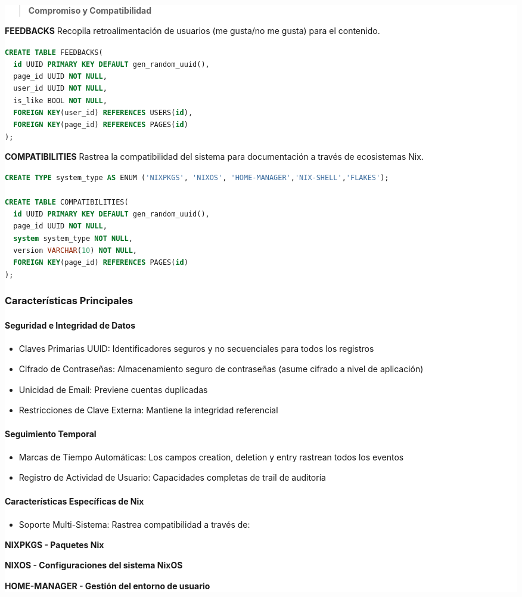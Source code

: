 > **Compromiso y Compatibilidad**

**FEEDBACKS** Recopila retroalimentación de usuarios (me gusta/no me gusta) para el contenido.

```sql
CREATE TABLE FEEDBACKS(
  id UUID PRIMARY KEY DEFAULT gen_random_uuid(),
  page_id UUID NOT NULL,  
  user_id UUID NOT NULL,  
  is_like BOOL NOT NULL,  
  FOREIGN KEY(user_id) REFERENCES USERS(id),
  FOREIGN KEY(page_id) REFERENCES PAGES(id)
);
```

**COMPATIBILITIES** Rastrea la compatibilidad del sistema para documentación a través de ecosistemas Nix.

```sql
CREATE TYPE system_type AS ENUM ('NIXPKGS', 'NIXOS', 'HOME-MANAGER','NIX-SHELL','FLAKES');

CREATE TABLE COMPATIBILITIES(
  id UUID PRIMARY KEY DEFAULT gen_random_uuid(),
  page_id UUID NOT NULL,
  system system_type NOT NULL,
  version VARCHAR(10) NOT NULL,
  FOREIGN KEY(page_id) REFERENCES PAGES(id)
);
```

### Características Principales
#### Seguridad e Integridad de Datos

- Claves Primarias UUID: Identificadores seguros y no secuenciales para todos los registros

- Cifrado de Contraseñas: Almacenamiento seguro de contraseñas (asume cifrado a nivel de aplicación)

- Unicidad de Email: Previene cuentas duplicadas

- Restricciones de Clave Externa: Mantiene la integridad referencial

#### Seguimiento Temporal

- Marcas de Tiempo Automáticas: Los campos creation, deletion y entry rastrean todos los eventos

- Registro de Actividad de Usuario: Capacidades completas de trail de auditoría

#### Características Específicas de Nix

- Soporte Multi-Sistema: Rastrea compatibilidad a través de:

**NIXPKGS - Paquetes Nix**

**NIXOS - Configuraciones del sistema NixOS**

**HOME-MANAGER - Gestión del entorno de usuario**
